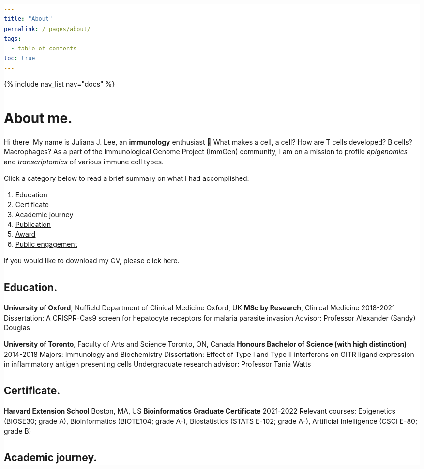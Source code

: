 ```yaml
---
title: "About"
permalink: /_pages/about/
tags:
  - table of contents
toc: true
---
```


{% include nav_list nav="docs" %}

# About me.

Hi there! My name is Juliana J. Lee, an **immunology** enthusiast :thinking:
What makes a cell, a cell? How are T cells developed? B cells? Macrophages?
As a part of the [Immunological Genome Project (ImmGen)](https://www.immgen.org/) community, I am on a mission to profile *epigenomics* and *transcriptomics* of various immune cell types. 

Click a category below to read a brief summary on what I had accomplished:


   1. [Education](#Education)
   2. [Certificate](#Certificate)
   3. [Academic journey](#Academic-journey)
   4. [Publication](#Publication)
   5. [Award](#Award)
   6. [Public engagement](#Public-engagement)


If you would like to download my CV, please click here.

## Education.
**University  of  Oxford**,  Nuffield  Department  of  Clinical  Medicine  Oxford,  UK
**MSc  by  Research**,  Clinical  Medicine  2018-2021
Dissertation:  A  CRISPR-Cas9  screen  for  hepatocyte  receptors  for  malaria  parasite  invasion
Advisor:  Professor  Alexander  (Sandy)  Douglas


**University  of  Toronto**,  Faculty  of  Arts  and  Science  Toronto,  ON,  Canada
**Honours  Bachelor  of  Science  (with  high  distinction)**  2014-2018
Majors:  Immunology  and  Biochemistry
Dissertation: Effect  of  Type  I  and  Type  II  interferons   on  GITR  ligand  expression  in  inflammatory  antigen presenting cells
Undergraduate  research  advisor:  Professor  Tania  Watts

## Certificate.
**Harvard  Extension  School** Boston,  MA, US
**Bioinformatics  Graduate  Certificate**  2021-2022
Relevant  courses:  Epigenetics  (BIOSE30;  grade  A), Bioinformatics  (BIOTE104;  grade  A-),  Biostatistics  (STATS  E-102;  grade  A-), Artificial Intelligence (CSCI E-80; grade B)

## Academic journey.

